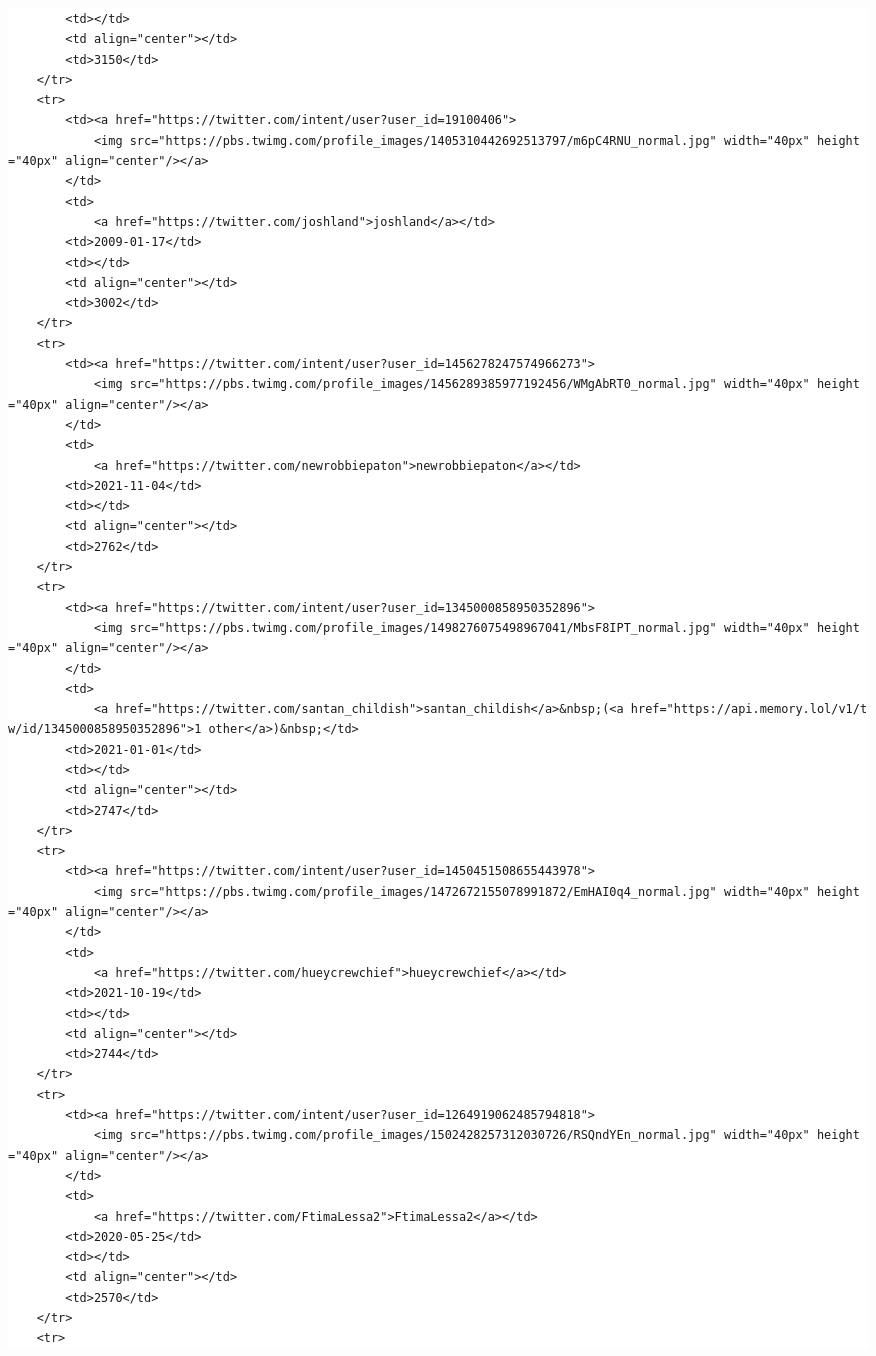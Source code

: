             <td></td>
            <td align="center"></td>
            <td>3150</td>
        </tr>
        <tr>
            <td><a href="https://twitter.com/intent/user?user_id=19100406">
                <img src="https://pbs.twimg.com/profile_images/1405310442692513797/m6pC4RNU_normal.jpg" width="40px" height="40px" align="center"/></a>
            </td>
            <td>
                <a href="https://twitter.com/joshland">joshland</a></td>
            <td>2009-01-17</td>
            <td></td>
            <td align="center"></td>
            <td>3002</td>
        </tr>
        <tr>
            <td><a href="https://twitter.com/intent/user?user_id=1456278247574966273">
                <img src="https://pbs.twimg.com/profile_images/1456289385977192456/WMgAbRT0_normal.jpg" width="40px" height="40px" align="center"/></a>
            </td>
            <td>
                <a href="https://twitter.com/newrobbiepaton">newrobbiepaton</a></td>
            <td>2021-11-04</td>
            <td></td>
            <td align="center"></td>
            <td>2762</td>
        </tr>
        <tr>
            <td><a href="https://twitter.com/intent/user?user_id=1345000858950352896">
                <img src="https://pbs.twimg.com/profile_images/1498276075498967041/MbsF8IPT_normal.jpg" width="40px" height="40px" align="center"/></a>
            </td>
            <td>
                <a href="https://twitter.com/santan_childish">santan_childish</a>&nbsp;(<a href="https://api.memory.lol/v1/tw/id/1345000858950352896">1 other</a>)&nbsp;</td>
            <td>2021-01-01</td>
            <td></td>
            <td align="center"></td>
            <td>2747</td>
        </tr>
        <tr>
            <td><a href="https://twitter.com/intent/user?user_id=1450451508655443978">
                <img src="https://pbs.twimg.com/profile_images/1472672155078991872/EmHAI0q4_normal.jpg" width="40px" height="40px" align="center"/></a>
            </td>
            <td>
                <a href="https://twitter.com/hueycrewchief">hueycrewchief</a></td>
            <td>2021-10-19</td>
            <td></td>
            <td align="center"></td>
            <td>2744</td>
        </tr>
        <tr>
            <td><a href="https://twitter.com/intent/user?user_id=1264919062485794818">
                <img src="https://pbs.twimg.com/profile_images/1502428257312030726/RSQndYEn_normal.jpg" width="40px" height="40px" align="center"/></a>
            </td>
            <td>
                <a href="https://twitter.com/FtimaLessa2">FtimaLessa2</a></td>
            <td>2020-05-25</td>
            <td></td>
            <td align="center"></td>
            <td>2570</td>
        </tr>
        <tr>